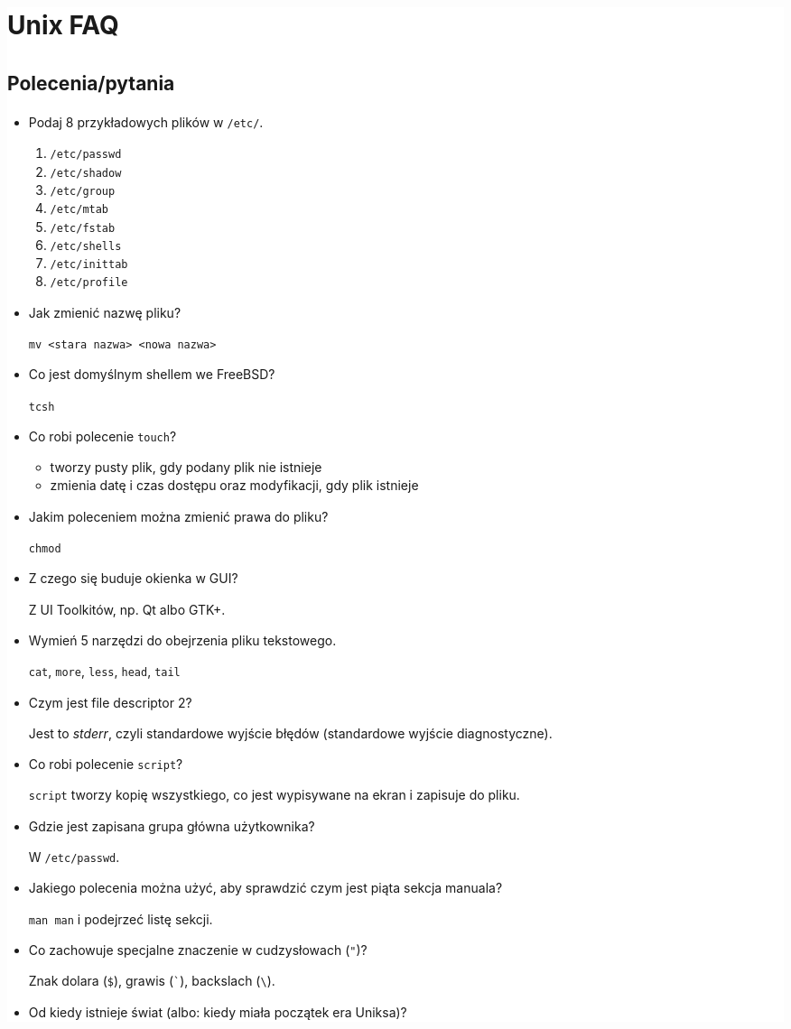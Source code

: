 Unix FAQ
========

## Polecenia/pytania

* Podaj 8 przykładowych plików w `/etc/`.

    1. `/etc/passwd`
    2. `/etc/shadow`
    3. `/etc/group`
    4. `/etc/mtab`
    5. `/etc/fstab`
    6. `/etc/shells`
    7. `/etc/inittab`
    8. `/etc/profile`

* Jak zmienić nazwę pliku?

    `mv <stara nazwa> <nowa nazwa>`

* Co jest domyślnym shellem we FreeBSD?

    `tcsh`

* Co robi polecenie `touch`?

    * tworzy pusty plik, gdy podany plik nie istnieje
    * zmienia datę i czas dostępu oraz modyfikacji, gdy plik istnieje

* Jakim poleceniem można zmienić prawa do pliku?

    `chmod`

* Z czego się buduje okienka w GUI?

    Z UI Toolkitów, np. Qt albo GTK+.

* Wymień 5 narzędzi do obejrzenia pliku tekstowego.

    `cat`, `more`, `less`, `head`, `tail`
* Czym jest file descriptor 2?

    Jest to _stderr_, czyli standardowe wyjście błędów (standardowe wyjście diagnostyczne).

* Co robi polecenie `script`?

    `script` tworzy kopię wszystkiego, co jest wypisywane na ekran i zapisuje do pliku.

* Gdzie jest zapisana grupa główna użytkownika?

    W `/etc/passwd`.

* Jakiego polecenia można użyć, aby sprawdzić czym jest piąta sekcja manuala?

    `man man` i podejrzeć listę sekcji.

* Co zachowuje specjalne znaczenie w cudzysłowach (`"`)?

    Znak dolara (`$`), grawis (``` ` ```), backslach (`\`).

* Od kiedy istnieje świat (albo: kiedy miała początek era Uniksa)?
